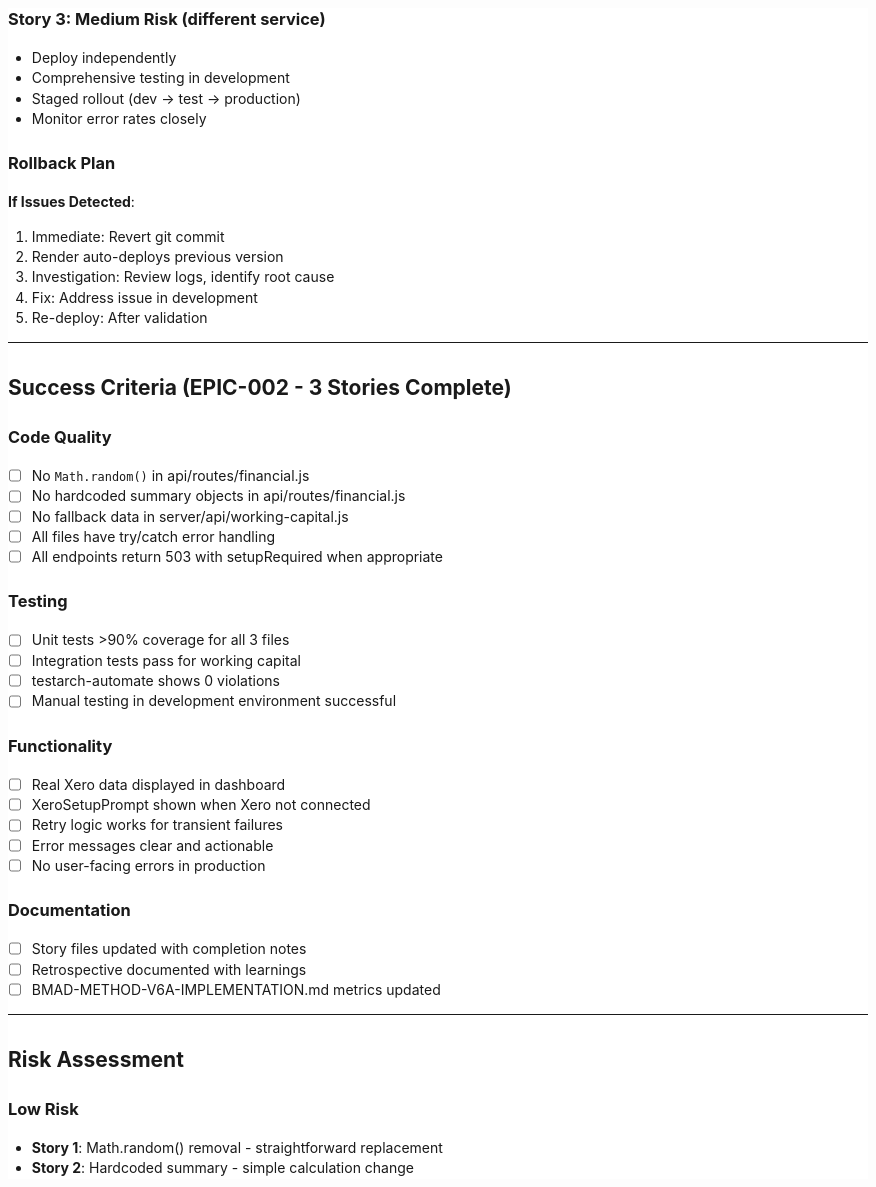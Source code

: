 ### Story 3: Medium Risk (different service)
- Deploy independently
- Comprehensive testing in development
- Staged rollout (dev → test → production)
- Monitor error rates closely

### Rollback Plan

**If Issues Detected**:
1. Immediate: Revert git commit
2. Render auto-deploys previous version
3. Investigation: Review logs, identify root cause
4. Fix: Address issue in development
5. Re-deploy: After validation

---

## Success Criteria (EPIC-002 - 3 Stories Complete)

### Code Quality
- [ ] No `Math.random()` in api/routes/financial.js
- [ ] No hardcoded summary objects in api/routes/financial.js
- [ ] No fallback data in server/api/working-capital.js
- [ ] All files have try/catch error handling
- [ ] All endpoints return 503 with setupRequired when appropriate

### Testing
- [ ] Unit tests >90% coverage for all 3 files
- [ ] Integration tests pass for working capital
- [ ] testarch-automate shows 0 violations
- [ ] Manual testing in development environment successful

### Functionality
- [ ] Real Xero data displayed in dashboard
- [ ] XeroSetupPrompt shown when Xero not connected
- [ ] Retry logic works for transient failures
- [ ] Error messages clear and actionable
- [ ] No user-facing errors in production

### Documentation
- [ ] Story files updated with completion notes
- [ ] Retrospective documented with learnings
- [ ] BMAD-METHOD-V6A-IMPLEMENTATION.md metrics updated

---

## Risk Assessment

### Low Risk
- **Story 1**: Math.random() removal - straightforward replacement
- **Story 2**: Hardcoded summary - simple calculation change
